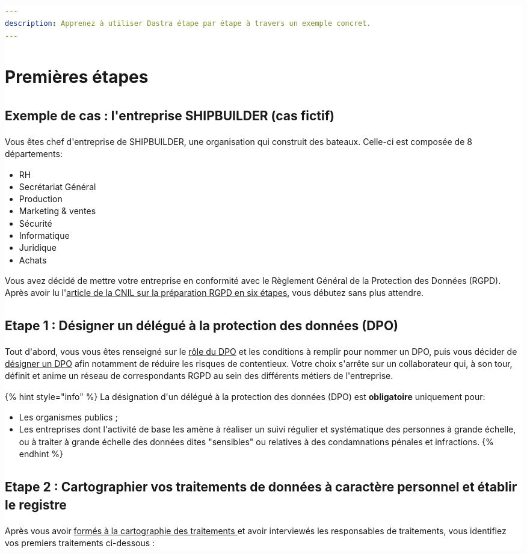 ```yaml
---
description: Apprenez à utiliser Dastra étape par étape à travers un exemple concret.
---
```


# Premières étapes

## Exemple de cas : l'entreprise SHIPBUILDER \(cas fictif\)

Vous êtes chef d'entreprise de SHIPBUILDER, une organisation qui construit des bateaux. Celle-ci est composée de 8 départements:

* RH
* Secrétariat Général
* Production
* Marketing & ventes 
* Sécurité
* Informatique
* Juridique
* Achats

Vous avez décidé de mettre votre entreprise en conformité avec le Règlement Général de la Protection des Données \(RGPD\). Après avoir lu l'[article de la CNIL sur la préparation RGPD en six étapes](https://www.cnil.fr/fr/principes-cles/rgpd-se-preparer-en-6-etapes), vous débutez sans plus attendre.

## Etape 1 : Désigner un délégué à la protection des données \(DPO\)

Tout d'abord, vous vous êtes renseigné sur le [rôle du DPO](https://www.cnil.fr/fr/designer-un-pilote) et les conditions à remplir pour nommer un DPO, puis vous décider de [désigner un DPO](https://www.cnil.fr/fr/designation-dpo) afin notamment de réduire les risques de contentieux. Votre choix s'arrête sur un collaborateur qui, à son tour, définit et anime un réseau de correspondants RGPD au sein des différents métiers de l'entreprise.

{% hint style="info" %}
La désignation d'un délégué à la protection des données \(DPO\) est **obligatoire** uniquement pour:

* Les organismes publics ;
* Les entreprises dont l'activité de base les amène à réaliser un suivi régulier et systématique des personnes à grande échelle, ou à traiter à grande échelle des données dites "sensibles" ou relatives à des condamnations pénales et infractions. 
{% endhint %}

## Etape 2 : Cartographier vos traitements de données à caractère personnel et établir le registre

Après vous avoir [formés à la cartographie des traitements ](https://www.cnil.fr/fr/cartographier-vos-traitements-de-donnees-personnelles)et avoir interviewés les responsables de traitements, vous identifiez vos premiers traitements ci-dessous :
